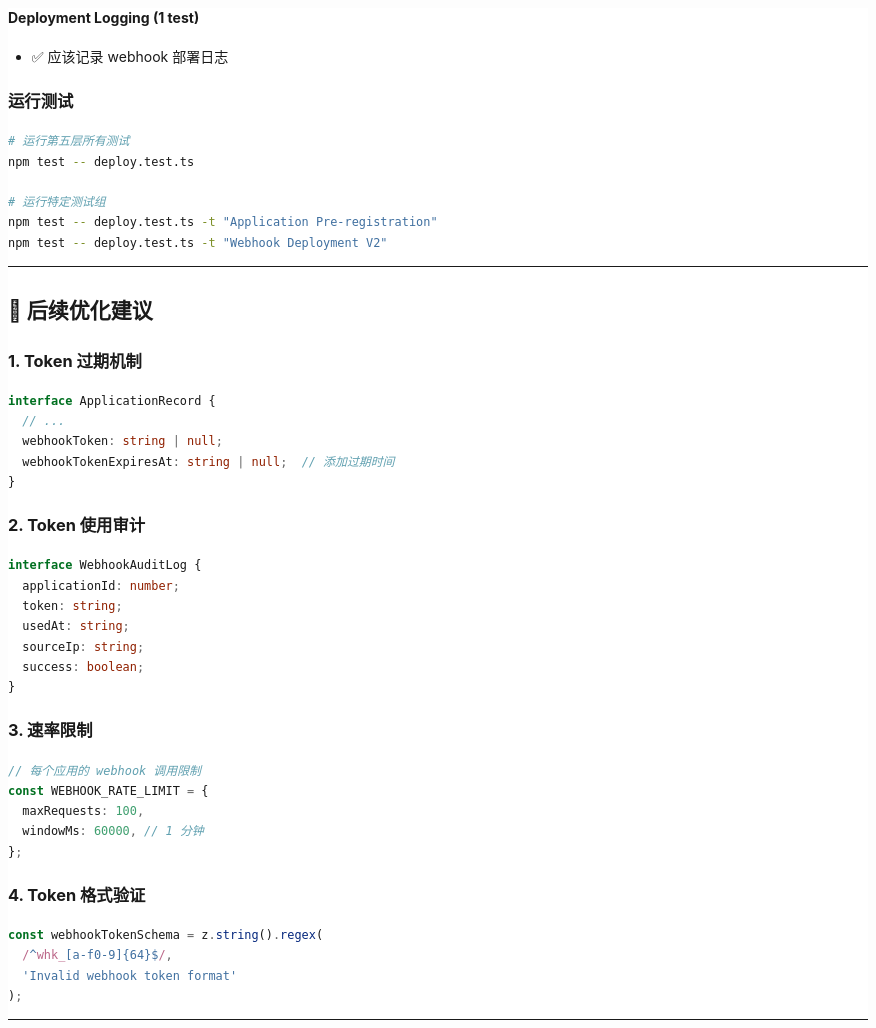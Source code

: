 #### Deployment Logging (1 test)
- ✅ 应该记录 webhook 部署日志

### 运行测试
```bash
# 运行第五层所有测试
npm test -- deploy.test.ts

# 运行特定测试组
npm test -- deploy.test.ts -t "Application Pre-registration"
npm test -- deploy.test.ts -t "Webhook Deployment V2"
```

---

## 📝 后续优化建议

### 1. Token 过期机制
```typescript
interface ApplicationRecord {
  // ...
  webhookToken: string | null;
  webhookTokenExpiresAt: string | null;  // 添加过期时间
}
```

### 2. Token 使用审计
```typescript
interface WebhookAuditLog {
  applicationId: number;
  token: string;
  usedAt: string;
  sourceIp: string;
  success: boolean;
}
```

### 3. 速率限制
```typescript
// 每个应用的 webhook 调用限制
const WEBHOOK_RATE_LIMIT = {
  maxRequests: 100,
  windowMs: 60000, // 1 分钟
};
```

### 4. Token 格式验证
```typescript
const webhookTokenSchema = z.string().regex(
  /^whk_[a-f0-9]{64}$/,
  'Invalid webhook token format'
);
```

---